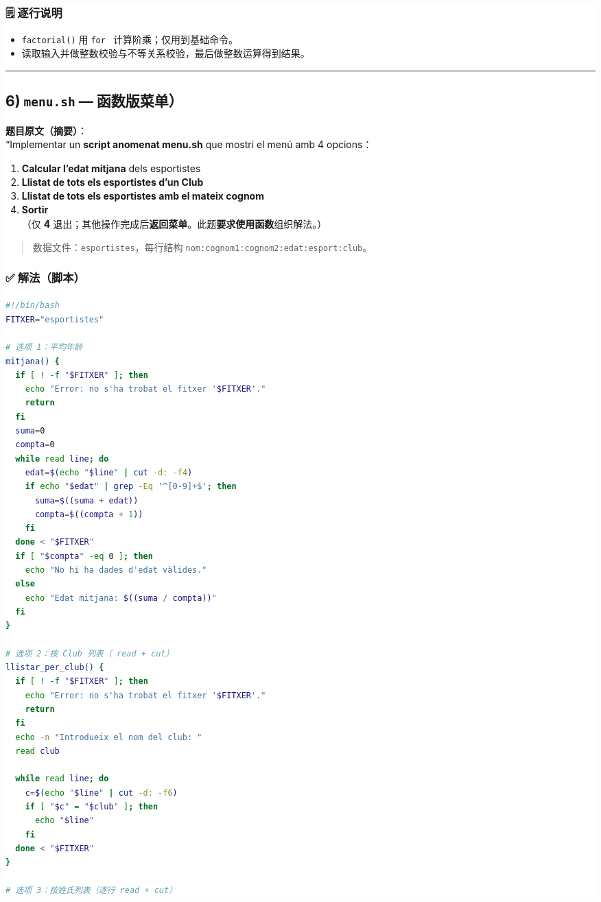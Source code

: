 
### 🗒️ 逐行说明
- `factorial()` 用 `for ` 计算阶乘；仅用到基础命令。  
- 读取输入并做整数校验与不等关系校验，最后做整数运算得到结果。

---

## 6) `menu.sh` — 函数版菜单）

**题目原文（摘要）**：  
“Implementar un **script anomenat menu.sh** que mostri el menú amb 4 opcions：  
1. **Calcular l’edat mitjana** dels esportistes  
2. **Llistat de tots els esportistes d’un Club**  
3. **Llistat de tots els esportistes amb el mateix cognom**  
4. **Sortir**  
（仅 **4** 退出；其他操作完成后**返回菜单**。此题**要求使用函数**组织解法。）

> 数据文件：`esportistes`，每行结构 `nom:cognom1:cognom2:edat:esport:club`。

### ✅ 解法（脚本）
```bash
#!/bin/bash
FITXER="esportistes"

# 选项 1：平均年龄
mitjana() {
  if [ ! -f "$FITXER" ]; then
    echo "Error: no s'ha trobat el fitxer '$FITXER'."
    return
  fi
  suma=0
  compta=0
  while read line; do
    edat=$(echo "$line" | cut -d: -f4)
    if echo "$edat" | grep -Eq '^[0-9]+$'; then
      suma=$((suma + edat))
      compta=$((compta + 1))
    fi
  done < "$FITXER"
  if [ "$compta" -eq 0 ]; then
    echo "No hi ha dades d'edat vàlides."
  else
    echo "Edat mitjana: $((suma / compta))"
  fi
}

# 选项 2：按 Club 列表（ read + cut）
llistar_per_club() {
  if [ ! -f "$FITXER" ]; then
    echo "Error: no s'ha trobat el fitxer '$FITXER'."
    return
  fi
  echo -n "Introdueix el nom del club: "
  read club

  while read line; do
    c=$(echo "$line" | cut -d: -f6)
    if [ "$c" = "$club" ]; then
      echo "$line"
    fi
  done < "$FITXER"
}

# 选项 3：按姓氏列表（逐行 read + cut）
```